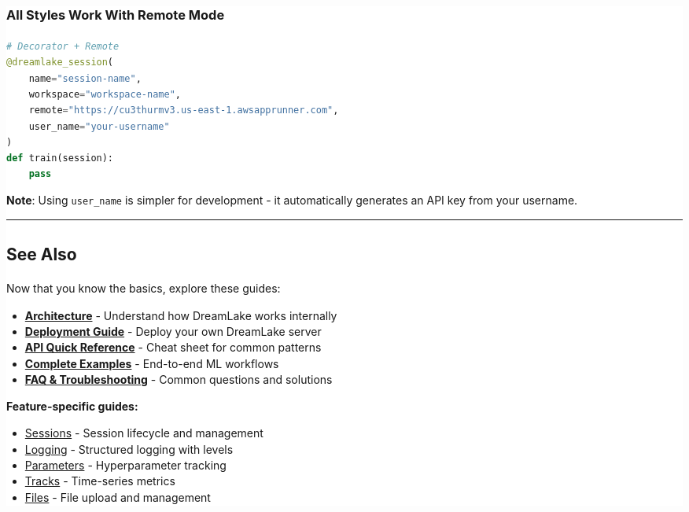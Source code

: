 ### All Styles Work With Remote Mode

```python
# Decorator + Remote
@dreamlake_session(
    name="session-name",
    workspace="workspace-name",
    remote="https://cu3thurmv3.us-east-1.awsapprunner.com",
    user_name="your-username"
)
def train(session):
    pass
```

**Note**: Using `user_name` is simpler for development - it automatically generates an API key from your username.

---

## See Also

Now that you know the basics, explore these guides:

- **[Architecture](architecture.md)** - Understand how DreamLake works internally
- **[Deployment Guide](deployment.md)** - Deploy your own DreamLake server
- **[API Quick Reference](api-quick-reference.md)** - Cheat sheet for common patterns
- **[Complete Examples](complete-examples.md)** - End-to-end ML workflows
- **[FAQ & Troubleshooting](faq.md)** - Common questions and solutions

**Feature-specific guides:**
- [Sessions](sessions.md) - Session lifecycle and management
- [Logging](logging.md) - Structured logging with levels
- [Parameters](parameters.md) - Hyperparameter tracking
- [Tracks](tracks.md) - Time-series metrics
- [Files](files.md) - File upload and management
